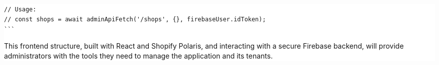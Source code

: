     // Usage:
    // const shops = await adminApiFetch('/shops', {}, firebaseUser.idToken);
    ```

This frontend structure, built with React and Shopify Polaris, and interacting with a secure Firebase backend, will provide administrators with the tools they need to manage the application and its tenants.
